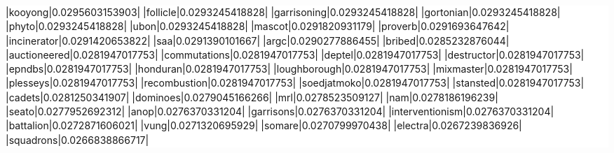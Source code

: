 |kooyong|0.0295603153903|
|follicle|0.0293245418828|
|garrisoning|0.0293245418828|
|gortonian|0.0293245418828|
|phyto|0.0293245418828|
|ubon|0.0293245418828|
|mascot|0.0291820931179|
|proverb|0.0291693647642|
|incinerator|0.0291420653822|
|saa|0.0291390101667|
|argc|0.0290277886455|
|bribed|0.0285232876044|
|auctioneered|0.0281947017753|
|commutations|0.0281947017753|
|deptel|0.0281947017753|
|destructor|0.0281947017753|
|epndbs|0.0281947017753|
|honduran|0.0281947017753|
|loughborough|0.0281947017753|
|mixmaster|0.0281947017753|
|plesseys|0.0281947017753|
|recombustion|0.0281947017753|
|soedjatmoko|0.0281947017753|
|stansted|0.0281947017753|
|cadets|0.0281250341907|
|dominoes|0.0279045166266|
|mrl|0.0278523509127|
|nam|0.0278186196239|
|seato|0.0277952692312|
|anop|0.0276370331204|
|garrisons|0.0276370331204|
|interventionism|0.0276370331204|
|battalion|0.0272871606021|
|vung|0.0271320695929|
|somare|0.0270799970438|
|electra|0.0267239836926|
|squadrons|0.0266838866717|